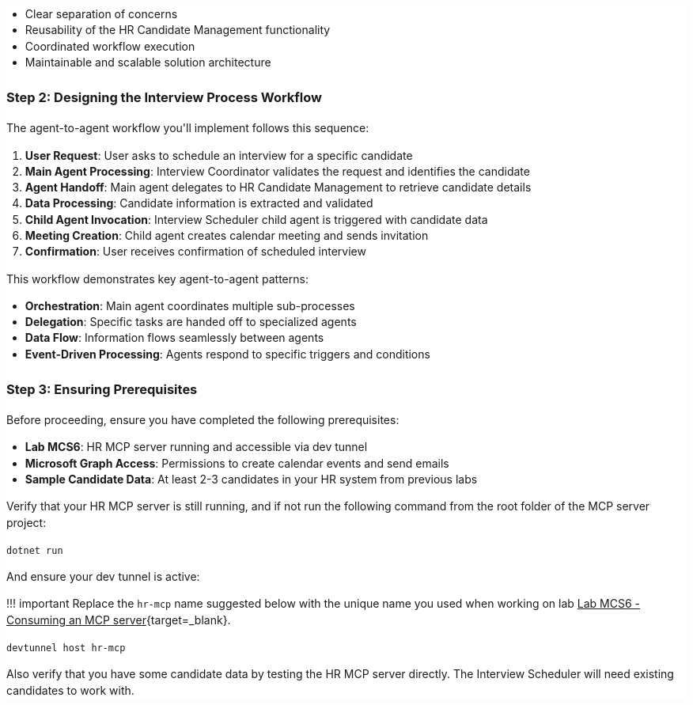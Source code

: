 - Clear separation of concerns
- Reusability of the HR Candidate Management functionality
- Coordinated workflow execution
- Maintainable and scalable solution architecture

<cc-end-step lab="mcs9" exercise="1" step="1" />

### Step 2: Designing the Interview Process Workflow

The agent-to-agent workflow you'll implement follows this sequence:

1. **User Request**: User asks to schedule an interview for a specific candidate
2. **Main Agent Processing**: Interview Coordinator validates the request and identifies the candidate
3. **Agent Handoff**: Main agent delegates to HR Candidate Management to retrieve candidate details
4. **Data Processing**: Candidate information is extracted and validated
5. **Child Agent Invocation**: Interview Scheduler child agent is triggered with candidate data
6. **Meeting Creation**: Child agent creates calendar meeting and sends invitation
7. **Confirmation**: User receives confirmation of scheduled interview

This workflow demonstrates key agent-to-agent patterns:

- **Orchestration**: Main agent coordinates multiple sub-processes
- **Delegation**: Specific tasks are handed off to specialized agents
- **Data Flow**: Information flows seamlessly between agents
- **Event-Driven Processing**: Agents respond to specific triggers and conditions

<cc-end-step lab="mcs9" exercise="1" step="2" />

### Step 3: Ensuring Prerequisites

Before proceeding, ensure you have completed the following prerequisites:

- **Lab MCS6**: HR MCP server running and accessible via dev tunnel
- **Microsoft Graph Access**: Permissions to create calendar events and send emails
- **Sample Candidate Data**: At least 2-3 candidates in your HR system from previous labs

Verify that your HR MCP server is still running, and if not run the following command from the root folder of the MCP server project:

```console
dotnet run
```

And ensure your dev tunnel is active:

!!! important
    Replace the `hr-mcp` name suggested below with the unique name you used when working on lab [Lab MCS6 - Consuming an MCP server](../06-mcp){target=_blank}.

```console
devtunnel host hr-mcp
```

Also verify that you have some candidate data by testing the HR MCP server directly. The Interview Scheduler will need existing candidates to work with.

<cc-end-step lab="mcs9" exercise="1" step="3" />
